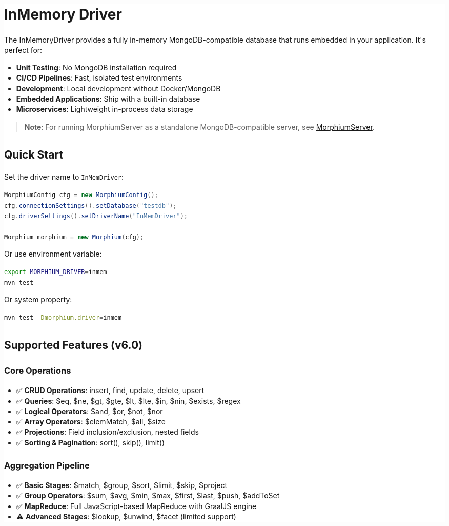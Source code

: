 # InMemory Driver

The InMemoryDriver provides a fully in-memory MongoDB-compatible database that runs embedded in your application. It's perfect for:

- **Unit Testing**: No MongoDB installation required
- **CI/CD Pipelines**: Fast, isolated test environments
- **Development**: Local development without Docker/MongoDB
- **Embedded Applications**: Ship with a built-in database
- **Microservices**: Lightweight in-process data storage

> **Note**: For running MorphiumServer as a standalone MongoDB-compatible server, see [MorphiumServer](./morphium-server.md).

## Quick Start

Set the driver name to `InMemDriver`:
```java
MorphiumConfig cfg = new MorphiumConfig();
cfg.connectionSettings().setDatabase("testdb");
cfg.driverSettings().setDriverName("InMemDriver");

Morphium morphium = new Morphium(cfg);
```

Or use environment variable:
```bash
export MORPHIUM_DRIVER=inmem
mvn test
```

Or system property:
```bash
mvn test -Dmorphium.driver=inmem
```

## Supported Features (v6.0)

### Core Operations
- ✅ **CRUD Operations**: insert, find, update, delete, upsert
- ✅ **Queries**: $eq, $ne, $gt, $gte, $lt, $lte, $in, $nin, $exists, $regex
- ✅ **Logical Operators**: $and, $or, $not, $nor
- ✅ **Array Operators**: $elemMatch, $all, $size
- ✅ **Projections**: Field inclusion/exclusion, nested fields
- ✅ **Sorting & Pagination**: sort(), skip(), limit()

### Aggregation Pipeline
- ✅ **Basic Stages**: $match, $group, $sort, $limit, $skip, $project
- ✅ **Group Operators**: $sum, $avg, $min, $max, $first, $last, $push, $addToSet
- ✅ **MapReduce**: Full JavaScript-based MapReduce with GraalJS engine
- ⚠️ **Advanced Stages**: $lookup, $unwind, $facet (limited support)
